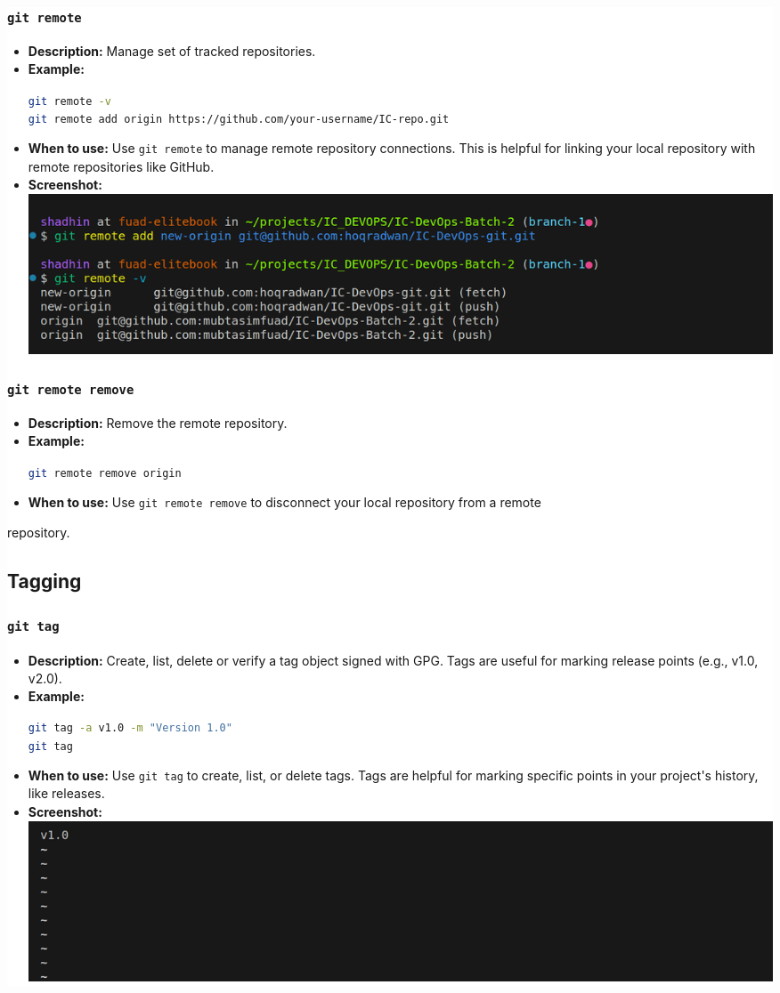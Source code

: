 ### `git remote`
- **Description:** Manage set of tracked repositories.
- **Example:**
  ```bash
  git remote -v
  git remote add origin https://github.com/your-username/IC-repo.git
  ```
- **When to use:** Use `git remote` to manage remote repository connections. This is helpful for linking your local repository with remote repositories like GitHub.
- **Screenshot:** ![git remote screenshot](screenshots/git_remote.png)

### `git remote remove`
- **Description:** Remove the remote repository.
- **Example:**
  ```bash
  git remote remove origin
  ```
- **When to use:** Use `git remote remove` to disconnect your local repository from a remote

 repository.

## Tagging 

### `git tag`
- **Description:** Create, list, delete or verify a tag object signed with GPG. Tags are useful for marking release points (e.g., v1.0, v2.0).
- **Example:**
  ```bash
  git tag -a v1.0 -m "Version 1.0"
  git tag
  ```
- **When to use:** Use `git tag` to create, list, or delete tags. Tags are helpful for marking specific points in your project's history, like releases.
- **Screenshot:** ![git tag screenshot](screenshots/git_tag.png)
